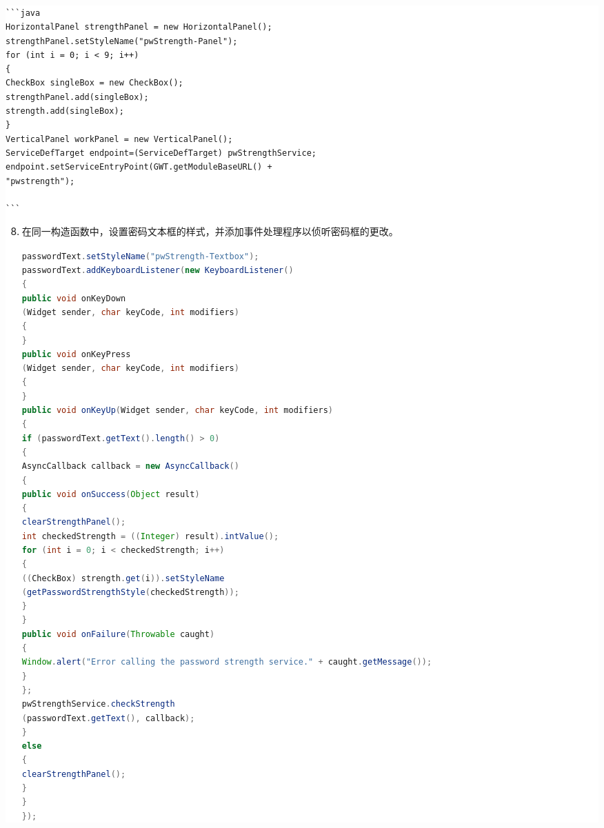     ```java
    HorizontalPanel strengthPanel = new HorizontalPanel();
    strengthPanel.setStyleName("pwStrength-Panel");
    for (int i = 0; i < 9; i++)
    {
    CheckBox singleBox = new CheckBox();
    strengthPanel.add(singleBox);
    strength.add(singleBox);
    }
    VerticalPanel workPanel = new VerticalPanel();
    ServiceDefTarget endpoint=(ServiceDefTarget) pwStrengthService;
    endpoint.setServiceEntryPoint(GWT.getModuleBaseURL() +
    "pwstrength");

    ```

8.  在同一构造函数中，设置密码文本框的样式，并添加事件处理程序以侦听密码框的更改。

    ```java
    passwordText.setStyleName("pwStrength-Textbox");
    passwordText.addKeyboardListener(new KeyboardListener()
    {
    public void onKeyDown
    (Widget sender, char keyCode, int modifiers)
    {
    }
    public void onKeyPress
    (Widget sender, char keyCode, int modifiers)
    {
    }
    public void onKeyUp(Widget sender, char keyCode, int modifiers)
    {
    if (passwordText.getText().length() > 0)
    {
    AsyncCallback callback = new AsyncCallback()
    {
    public void onSuccess(Object result)
    {
    clearStrengthPanel();
    int checkedStrength = ((Integer) result).intValue();
    for (int i = 0; i < checkedStrength; i++)
    {
    ((CheckBox) strength.get(i)).setStyleName
    (getPasswordStrengthStyle(checkedStrength));
    }
    }
    public void onFailure(Throwable caught)
    {
    Window.alert("Error calling the password strength service." + caught.getMessage());
    }
    };
    pwStrengthService.checkStrength
    (passwordText.getText(), callback);
    }
    else
    {
    clearStrengthPanel();
    }
    }
    });
